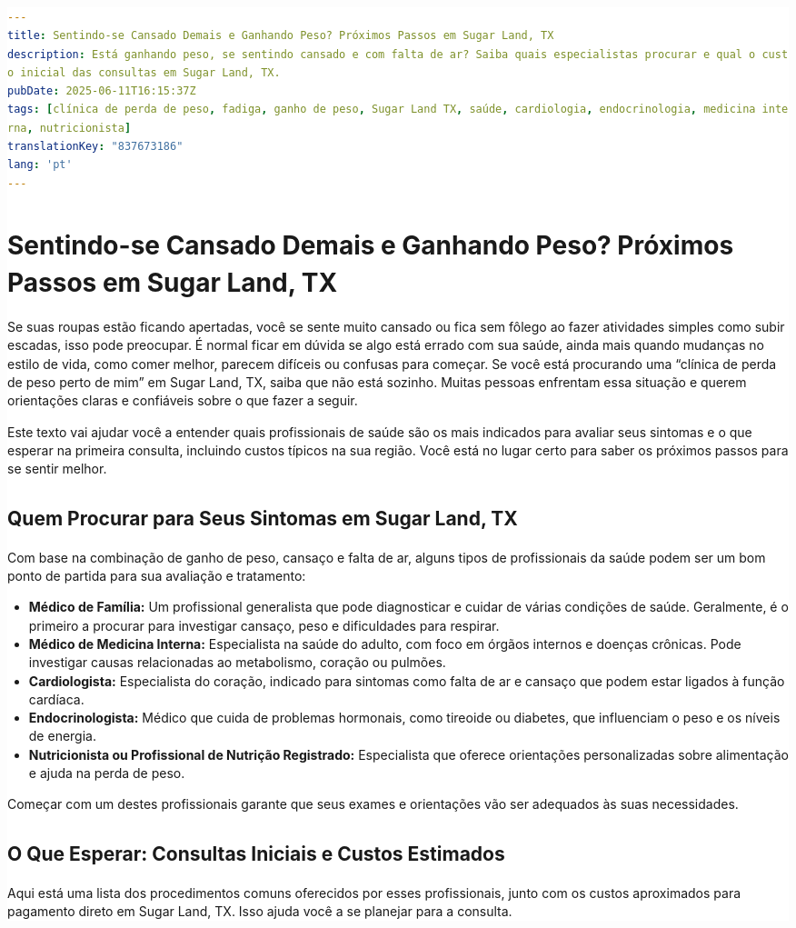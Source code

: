 ```yaml
---
title: Sentindo-se Cansado Demais e Ganhando Peso? Próximos Passos em Sugar Land, TX  
description: Está ganhando peso, se sentindo cansado e com falta de ar? Saiba quais especialistas procurar e qual o custo inicial das consultas em Sugar Land, TX.  
pubDate: 2025-06-11T16:15:37Z
tags: [clínica de perda de peso, fadiga, ganho de peso, Sugar Land TX, saúde, cardiologia, endocrinologia, medicina interna, nutricionista]
translationKey: "837673186"
lang: 'pt'
---
```


# Sentindo-se Cansado Demais e Ganhando Peso? Próximos Passos em Sugar Land, TX

Se suas roupas estão ficando apertadas, você se sente muito cansado ou fica sem fôlego ao fazer atividades simples como subir escadas, isso pode preocupar. É normal ficar em dúvida se algo está errado com sua saúde, ainda mais quando mudanças no estilo de vida, como comer melhor, parecem difíceis ou confusas para começar. Se você está procurando uma “clínica de perda de peso perto de mim” em Sugar Land, TX, saiba que não está sozinho. Muitas pessoas enfrentam essa situação e querem orientações claras e confiáveis sobre o que fazer a seguir.

Este texto vai ajudar você a entender quais profissionais de saúde são os mais indicados para avaliar seus sintomas e o que esperar na primeira consulta, incluindo custos típicos na sua região. Você está no lugar certo para saber os próximos passos para se sentir melhor.

## Quem Procurar para Seus Sintomas em Sugar Land, TX

Com base na combinação de ganho de peso, cansaço e falta de ar, alguns tipos de profissionais da saúde podem ser um bom ponto de partida para sua avaliação e tratamento:

- **Médico de Família:** Um profissional generalista que pode diagnosticar e cuidar de várias condições de saúde. Geralmente, é o primeiro a procurar para investigar cansaço, peso e dificuldades para respirar.  
- **Médico de Medicina Interna:** Especialista na saúde do adulto, com foco em órgãos internos e doenças crônicas. Pode investigar causas relacionadas ao metabolismo, coração ou pulmões.  
- **Cardiologista:** Especialista do coração, indicado para sintomas como falta de ar e cansaço que podem estar ligados à função cardíaca.  
- **Endocrinologista:** Médico que cuida de problemas hormonais, como tireoide ou diabetes, que influenciam o peso e os níveis de energia.  
- **Nutricionista ou Profissional de Nutrição Registrado:** Especialista que oferece orientações personalizadas sobre alimentação e ajuda na perda de peso.

Começar com um destes profissionais garante que seus exames e orientações vão ser adequados às suas necessidades.

## O Que Esperar: Consultas Iniciais e Custos Estimados

Aqui está uma lista dos procedimentos comuns oferecidos por esses profissionais, junto com os custos aproximados para pagamento direto em Sugar Land, TX. Isso ajuda você a se planejar para a consulta.
